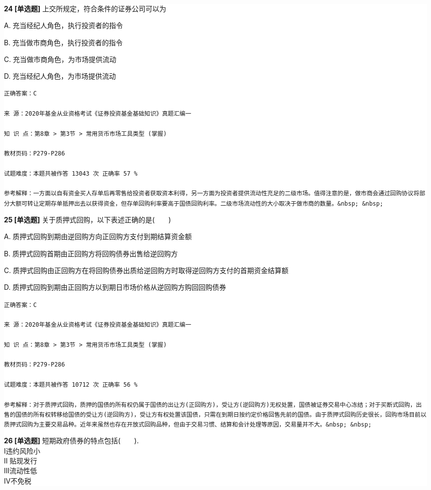 
**24 [单选题]** 上交所规定，符合条件的证券公司可以为

A. 充当经纪人角色，执行投资者的指令

B. 充当做市商角色，执行投资者的指令

C. 充当做市商角色，为市场提供流动

D. 充当经纪人角色，为市场提供流动

```
正确答案：C

来 源：2020年基金从业资格考试《证券投资基金基础知识》真题汇编一

知 识 点：第8章 > 第3节 > 常用货币市场工具类型 (掌握)

教材页码：P279-P286

试题难度：本题共被作答 13043 次 正确率 57 %

参考解释：一方面以自有资金买人存单后再零售给投资者获取资本利得，另一方面为投资者提供流动性充足的二级市场。值得注意的是，做市商会通过回购协议将部分大额可转让定期存单抵押出去以获得资金，但存单回购利率要高于国债回购利率。二级市场流动性的大小取决于做市商的数量。&nbsp; &nbsp;
```


**25 [单选题]** 关于质押式回购，以下表述正确的是(&emsp;&emsp;)

A. 质押式回购到期由逆回购方向正回购方支付到期结算资金额

B. 质押式回购首期由正回购方将回购债券出售给逆回购方

C. 质押式回购由正回购方在将回购债券出质给逆回购方时取得逆回购方支付的首期资金结算额

D. 质押式回购到期由正回购方以到期日市场价格从逆回购方购回回购债券

```
正确答案：C

来 源：2020年基金从业资格考试《证券投资基金基础知识》真题汇编一

知 识 点：第8章 > 第3节 > 常用货币市场工具类型 (掌握)

教材页码：P279-P286

试题难度：本题共被作答 10712 次 正确率 56 %

参考解释：对于质押式回购，质押的国债的所有权仍属于国债的出让方(正回购方)，受让方(逆回购方)无权处置，国债被证券交易中心冻结；对于买断式回购，出售的国债的所有权转移给国债的受让方(逆回购方)，受让方有权处置该国债，只需在到期日按约定价格回售先前的国债。由于质押式回购历史很长，回购市场目前以质押式回购为主要交易品种。近年来虽然也存在开放式回购品种，但由于交易习惯、结算和会计处理等原因，交易量并不大。&nbsp; &nbsp;
```


**26 [单选题]** 短期政府债券的特点包括(&emsp;&emsp;).<br />
Ⅰ违约风险小<br />
Ⅱ 贴现发行<br />
Ⅲ流动性低<br />
Ⅳ不免税
